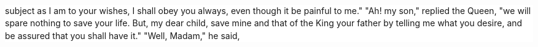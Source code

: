 subject
as
I
am
to
your
wishes,
I
shall
obey
you
always,
even
though
it
be
painful
to
me."
"Ah!
my
son,"
replied
the
Queen,
"we
will
spare
nothing
to
save
your
life.
But,
my
dear
child,
save
mine
and
that
of
the
King
your
father
by
telling
me
what
you
desire,
and
be
assured
that
you
shall
have
it."
"Well,
Madam,"
he
said,